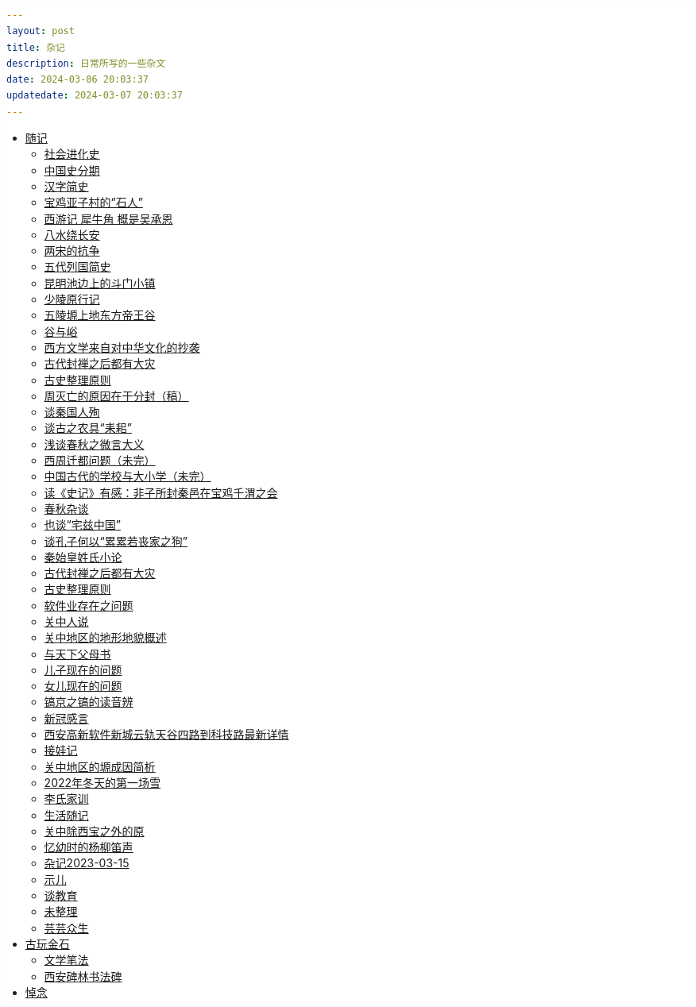 ```yaml
---
layout: post
title: 杂记
description: 日常所写的一些杂文
date: 2024-03-06 20:03:37
updatedate: 2024-03-07 20:03:37
---
```


- [随记](#随记)
  - [社会进化史](#社会进化史)
  - [中国史分期](#中国史分期)
  - [汉字简史](#汉字简史)
  - [宝鸡亚子村的“石人”](#宝鸡亚子村的石人)
  - [西游记 犀牛角 概是吴承恩](#西游记-犀牛角-概是吴承恩)
  - [八水绕长安](#八水绕长安)
  - [两宋的抗争](#两宋的抗争)
  - [五代列国简史](#五代列国简史)
  - [昆明池边上的斗门小镇](#昆明池边上的斗门小镇)
  - [少陵原行记](#少陵原行记)
  - [五陵塬上地东方帝王谷](#五陵塬上地东方帝王谷)
  - [谷与峪](#谷与峪)
  - [西方文学来自对中华文化的抄袭](#西方文学来自对中华文化的抄袭)
  - [古代封禅之后都有大灾](#古代封禅之后都有大灾)
  - [古史整理原则](#古史整理原则)
  - [周灭亡的原因在于分封（稿）](#周灭亡的原因在于分封稿)
  - [谈秦国人殉](#谈秦国人殉)
  - [谈古之农具“耒耜”](#谈古之农具耒耜)
  - [浅谈春秋之微言大义](#浅谈春秋之微言大义)
  - [西周迁都问题（未完）](#西周迁都问题未完)
  - [中国古代的学校与大小学（未完）](#中国古代的学校与大小学未完)
  - [读《史记》有感：非子所封秦邑在宝鸡千渭之会](#读史记有感非子所封秦邑在宝鸡千渭之会)
  - [春秋杂谈](#春秋杂谈)
  - [也谈“宅兹中国”](#也谈宅兹中国)
  - [谈孔子何以“累累若丧家之狗”](#谈孔子何以累累若丧家之狗)
  - [秦始皇姓氏小论](#秦始皇姓氏小论)
  - [古代封禅之后都有大灾](#古代封禅之后都有大灾-1)
  - [古史整理原则](#古史整理原则-1)
  - [软件业存在之问题](#软件业存在之问题)
  - [关中人说](#关中人说)
  - [关中地区的地形地貌概述](#关中地区的地形地貌概述)
  - [与天下父母书](#与天下父母书)
  - [儿子现在的问题](#儿子现在的问题)
  - [女儿现在的问题](#女儿现在的问题)
  - [镐京之镐的读音辨](#镐京之镐的读音辨)
  - [新冠感言](#新冠感言)
  - [西安高新软件新城云轨天谷四路到科技路最新详情](#西安高新软件新城云轨天谷四路到科技路最新详情)
  - [接娃记](#接娃记)
  - [关中地区的塬成因简析](#关中地区的塬成因简析)
  - [2022年冬天的第一场雪](#2022年冬天的第一场雪)
  - [李氏家训](#李氏家训)
  - [生活随记](#生活随记)
  - [关中除西宝之外的原](#关中除西宝之外的原)
  - [忆幼时的杨柳笛声](#忆幼时的杨柳笛声)
  - [杂记2023-03-15](#杂记2023-03-15)
  - [示儿](#示儿)
  - [谈教育](#谈教育)
  - [未整理](#未整理)
  - [芸芸众生](#芸芸众生)
- [古玩金石](#古玩金石)
  - [文学笔法](#文学笔法)
  - [西安碑林书法碑](#西安碑林书法碑)
- [悼念](#悼念)